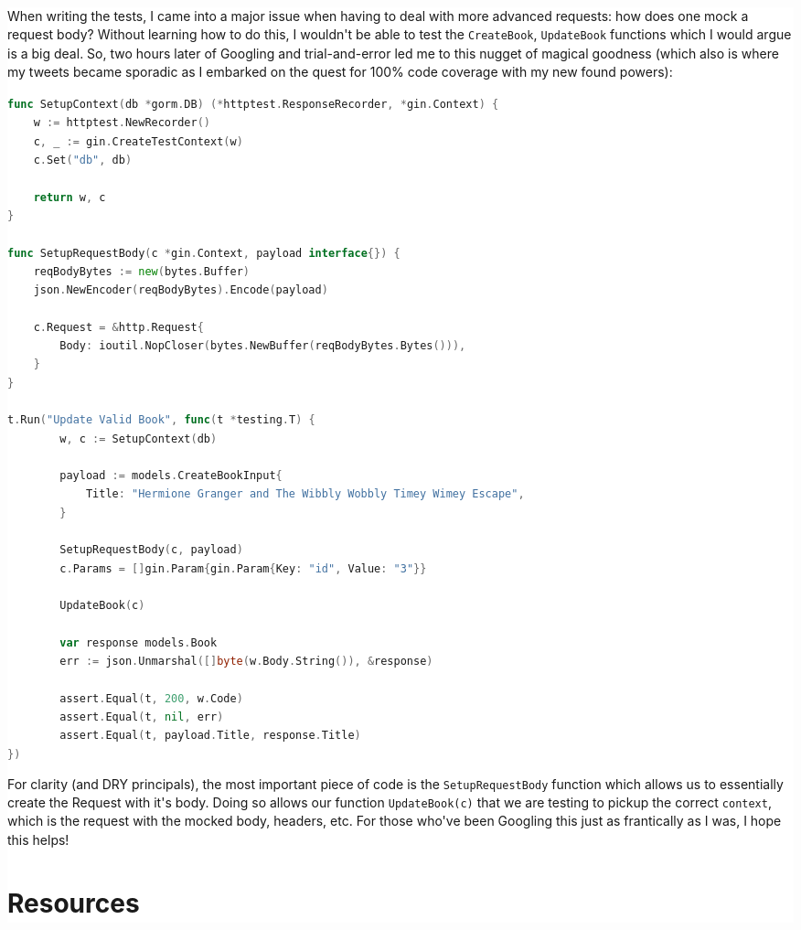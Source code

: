 When writing the tests, I came into a major issue when having to deal with more advanced requests: how does one mock a request body? Without learning how to do this, I wouldn't be able to test the `CreateBook`, `UpdateBook` functions which I would argue is a big deal. So, two hours later of Googling and trial-and-error led me to this nugget of magical goodness (which also is where my tweets became sporadic as I embarked on the quest for 100% code coverage with my new found powers):

```go
func SetupContext(db *gorm.DB) (*httptest.ResponseRecorder, *gin.Context) {
	w := httptest.NewRecorder()
	c, _ := gin.CreateTestContext(w)
	c.Set("db", db)

	return w, c
}

func SetupRequestBody(c *gin.Context, payload interface{}) {
	reqBodyBytes := new(bytes.Buffer)
	json.NewEncoder(reqBodyBytes).Encode(payload)

	c.Request = &http.Request{
		Body: ioutil.NopCloser(bytes.NewBuffer(reqBodyBytes.Bytes())),
	}
}

t.Run("Update Valid Book", func(t *testing.T) {
		w, c := SetupContext(db)

		payload := models.CreateBookInput{
			Title: "Hermione Granger and The Wibbly Wobbly Timey Wimey Escape",
		}

		SetupRequestBody(c, payload)
		c.Params = []gin.Param{gin.Param{Key: "id", Value: "3"}}

		UpdateBook(c)

		var response models.Book
		err := json.Unmarshal([]byte(w.Body.String()), &response)

		assert.Equal(t, 200, w.Code)
		assert.Equal(t, nil, err)
		assert.Equal(t, payload.Title, response.Title)
})
```

For clarity (and DRY principals), the most important piece of code is the `SetupRequestBody` function which allows us to essentially create the Request with it's body. Doing so allows our function `UpdateBook(c)` that we are testing to pickup the correct `context`, which is the request with the mocked body, headers, etc. For those who've been Googling this just as frantically as I was, I hope this helps!

# Resources
